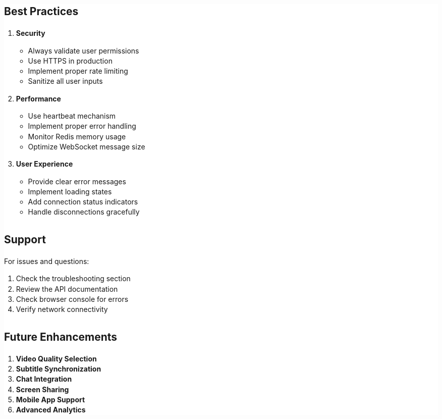 ## Best Practices

1. **Security**

   - Always validate user permissions
   - Use HTTPS in production
   - Implement proper rate limiting
   - Sanitize all user inputs

2. **Performance**

   - Use heartbeat mechanism
   - Implement proper error handling
   - Monitor Redis memory usage
   - Optimize WebSocket message size

3. **User Experience**
   - Provide clear error messages
   - Implement loading states
   - Add connection status indicators
   - Handle disconnections gracefully

## Support

For issues and questions:

1. Check the troubleshooting section
2. Review the API documentation
3. Check browser console for errors
4. Verify network connectivity

## Future Enhancements

1. **Video Quality Selection**
2. **Subtitle Synchronization**
3. **Chat Integration**
4. **Screen Sharing**
5. **Mobile App Support**
6. **Advanced Analytics**
